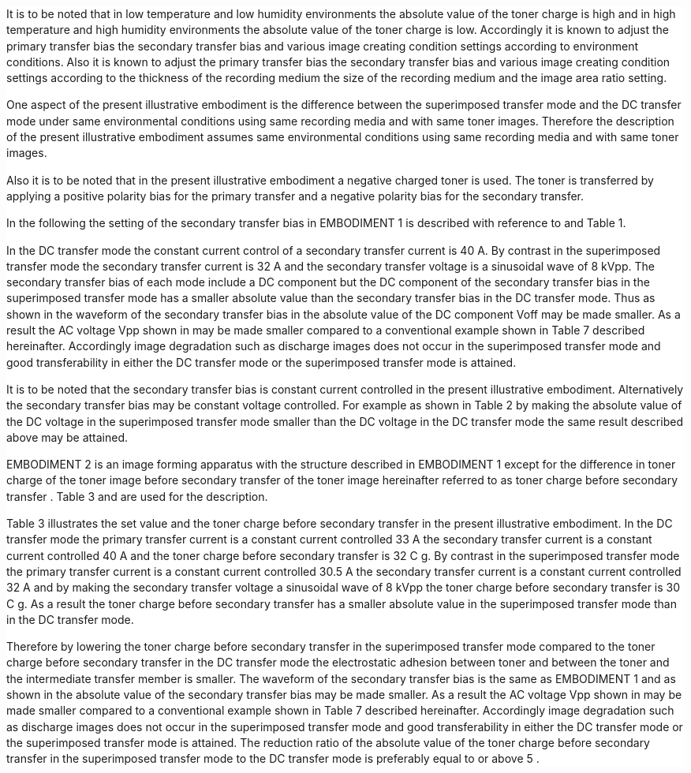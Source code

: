 It is to be noted that in low temperature and low humidity environments the absolute value of the toner charge is high and in high temperature and high humidity environments the absolute value of the toner charge is low. Accordingly it is known to adjust the primary transfer bias the secondary transfer bias and various image creating condition settings according to environment conditions. Also it is known to adjust the primary transfer bias the secondary transfer bias and various image creating condition settings according to the thickness of the recording medium the size of the recording medium and the image area ratio setting.

One aspect of the present illustrative embodiment is the difference between the superimposed transfer mode and the DC transfer mode under same environmental conditions using same recording media and with same toner images. Therefore the description of the present illustrative embodiment assumes same environmental conditions using same recording media and with same toner images.

Also it is to be noted that in the present illustrative embodiment a negative charged toner is used. The toner is transferred by applying a positive polarity bias for the primary transfer and a negative polarity bias for the secondary transfer.

In the following the setting of the secondary transfer bias in EMBODIMENT 1 is described with reference to and Table 1.

In the DC transfer mode the constant current control of a secondary transfer current is 40 A. By contrast in the superimposed transfer mode the secondary transfer current is 32 A and the secondary transfer voltage is a sinusoidal wave of 8 kVpp. The secondary transfer bias of each mode include a DC component but the DC component of the secondary transfer bias in the superimposed transfer mode has a smaller absolute value than the secondary transfer bias in the DC transfer mode. Thus as shown in the waveform of the secondary transfer bias in the absolute value of the DC component Voff may be made smaller. As a result the AC voltage Vpp shown in may be made smaller compared to a conventional example shown in Table 7 described hereinafter. Accordingly image degradation such as discharge images does not occur in the superimposed transfer mode and good transferability in either the DC transfer mode or the superimposed transfer mode is attained.

It is to be noted that the secondary transfer bias is constant current controlled in the present illustrative embodiment. Alternatively the secondary transfer bias may be constant voltage controlled. For example as shown in Table 2 by making the absolute value of the DC voltage in the superimposed transfer mode smaller than the DC voltage in the DC transfer mode the same result described above may be attained.

EMBODIMENT 2 is an image forming apparatus with the structure described in EMBODIMENT 1 except for the difference in toner charge of the toner image before secondary transfer of the toner image hereinafter referred to as toner charge before secondary transfer . Table 3 and are used for the description.

Table 3 illustrates the set value and the toner charge before secondary transfer in the present illustrative embodiment. In the DC transfer mode the primary transfer current is a constant current controlled 33 A the secondary transfer current is a constant current controlled 40 A and the toner charge before secondary transfer is 32 C g. By contrast in the superimposed transfer mode the primary transfer current is a constant current controlled 30.5 A the secondary transfer current is a constant current controlled 32 A and by making the secondary transfer voltage a sinusoidal wave of 8 kVpp the toner charge before secondary transfer is 30 C g. As a result the toner charge before secondary transfer has a smaller absolute value in the superimposed transfer mode than in the DC transfer mode.

Therefore by lowering the toner charge before secondary transfer in the superimposed transfer mode compared to the toner charge before secondary transfer in the DC transfer mode the electrostatic adhesion between toner and between the toner and the intermediate transfer member is smaller. The waveform of the secondary transfer bias is the same as EMBODIMENT 1 and as shown in the absolute value of the secondary transfer bias may be made smaller. As a result the AC voltage Vpp shown in may be made smaller compared to a conventional example shown in Table 7 described hereinafter. Accordingly image degradation such as discharge images does not occur in the superimposed transfer mode and good transferability in either the DC transfer mode or the superimposed transfer mode is attained. The reduction ratio of the absolute value of the toner charge before secondary transfer in the superimposed transfer mode to the DC transfer mode is preferably equal to or above 5 .
